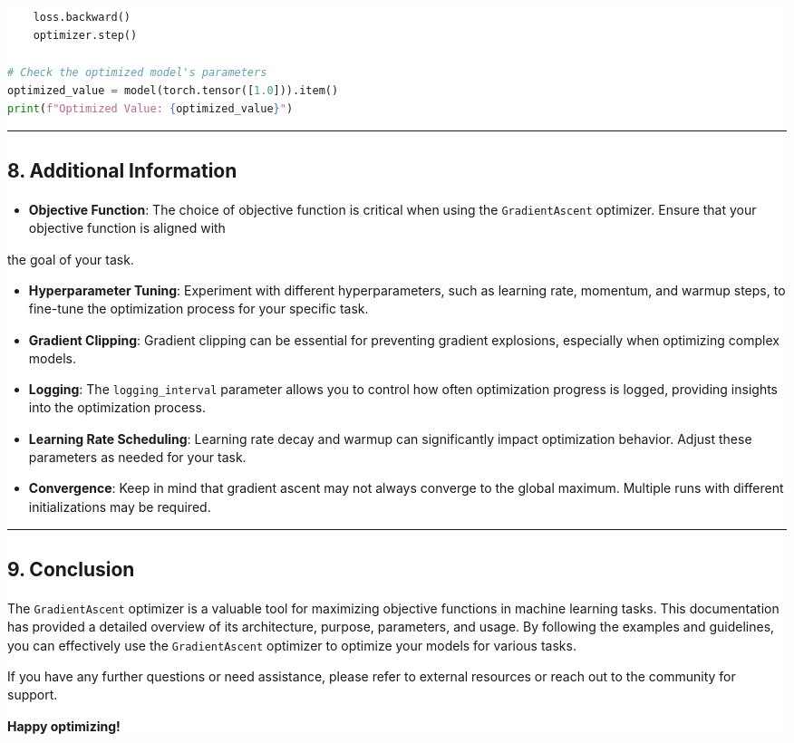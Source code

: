 ```python
    loss.backward()
    optimizer.step()

# Check the optimized model's parameters
optimized_value = model(torch.tensor([1.0])).item()
print(f"Optimized Value: {optimized_value}")
```

---

## 8. Additional Information <a name="additional-information"></a>

- **Objective Function**: The choice of objective function is critical when using the `GradientAscent` optimizer. Ensure that your objective function is aligned with

 the goal of your task.

- **Hyperparameter Tuning**: Experiment with different hyperparameters, such as learning rate, momentum, and warmup steps, to fine-tune the optimization process for your specific task.

- **Gradient Clipping**: Gradient clipping can be essential for preventing gradient explosions, especially when optimizing complex models.

- **Logging**: The `logging_interval` parameter allows you to control how often optimization progress is logged, providing insights into the optimization process.

- **Learning Rate Scheduling**: Learning rate decay and warmup can significantly impact optimization behavior. Adjust these parameters as needed for your task.

- **Convergence**: Keep in mind that gradient ascent may not always converge to the global maximum. Multiple runs with different initializations may be required.

---

## 9. Conclusion <a name="conclusion"></a>

The `GradientAscent` optimizer is a valuable tool for maximizing objective functions in machine learning tasks. This documentation has provided a detailed overview of its architecture, purpose, parameters, and usage. By following the examples and guidelines, you can effectively use the `GradientAscent` optimizer to optimize your models for various tasks.

If you have any further questions or need assistance, please refer to external resources or reach out to the community for support.

**Happy optimizing!**